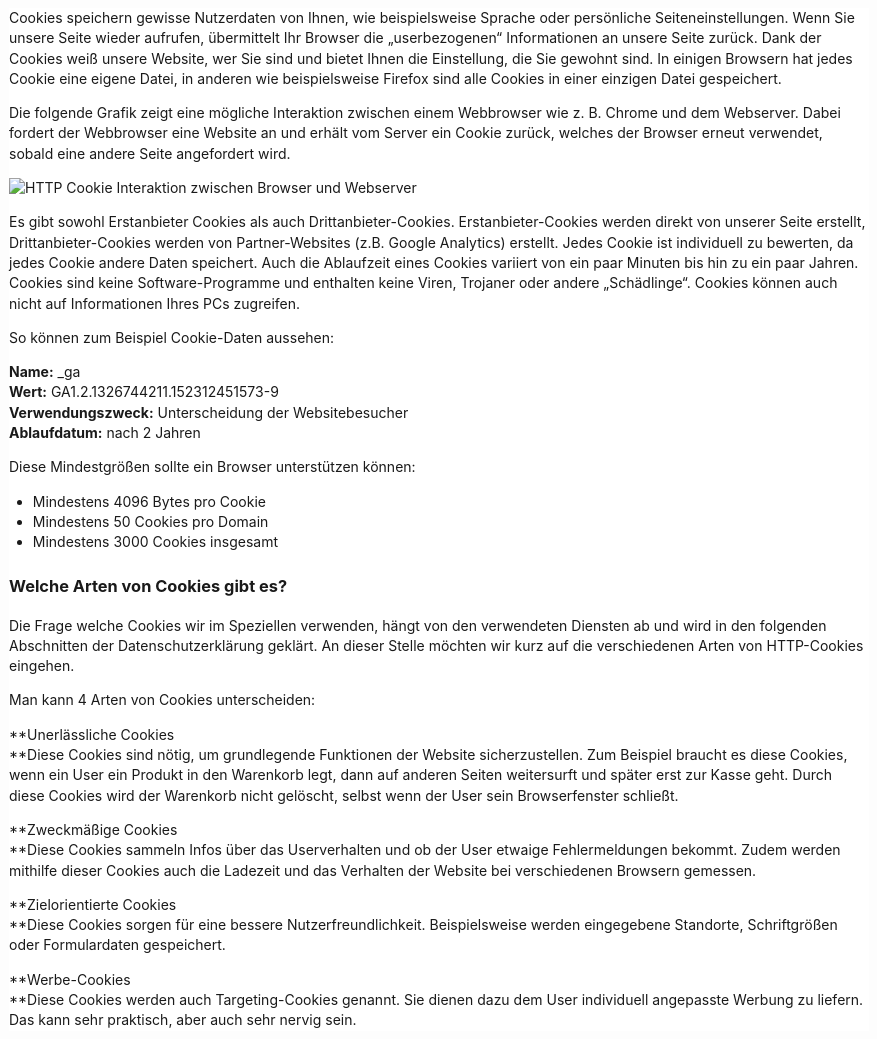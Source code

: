 Cookies speichern gewisse Nutzerdaten von Ihnen, wie beispielsweise Sprache oder persönliche Seiteneinstellungen. Wenn Sie unsere Seite wieder aufrufen, übermittelt Ihr Browser die „userbezogenen“ Informationen an unsere Seite zurück. Dank der Cookies weiß unsere Website, wer Sie sind und bietet Ihnen die Einstellung, die Sie gewohnt sind. In einigen Browsern hat jedes Cookie eine eigene Datei, in anderen wie beispielsweise Firefox sind alle Cookies in einer einzigen Datei gespeichert.

Die folgende Grafik zeigt eine mögliche Interaktion zwischen einem Webbrowser wie z. B. Chrome und dem Webserver. Dabei fordert der Webbrowser eine Website an und erhält vom Server ein Cookie zurück, welches der Browser erneut verwendet, sobald eine andere Seite angefordert wird.

![HTTP Cookie Interaktion zwischen Browser und Webserver](https://www.adsimple.at/wp-content/uploads/2018/03/http-cookie-interaction.svg)

Es gibt sowohl Erstanbieter Cookies als auch Drittanbieter-Cookies. Erstanbieter-Cookies werden direkt von unserer Seite erstellt, Drittanbieter-Cookies werden von Partner-Websites (z.B. Google Analytics) erstellt. Jedes Cookie ist individuell zu bewerten, da jedes Cookie andere Daten speichert. Auch die Ablaufzeit eines Cookies variiert von ein paar Minuten bis hin zu ein paar Jahren. Cookies sind keine Software-Programme und enthalten keine Viren, Trojaner oder andere „Schädlinge“. Cookies können auch nicht auf Informationen Ihres PCs zugreifen.

So können zum Beispiel Cookie-Daten aussehen:

**Name:** _ga  
**Wert:** GA1.2.1326744211.152312451573-9  
**Verwendungszweck:** Unterscheidung der Websitebesucher  
**Ablaufdatum:** nach 2 Jahren

Diese Mindestgrößen sollte ein Browser unterstützen können:

*   Mindestens 4096 Bytes pro Cookie
*   Mindestens 50 Cookies pro Domain
*   Mindestens 3000 Cookies insgesamt

### Welche Arten von Cookies gibt es?

Die Frage welche Cookies wir im Speziellen verwenden, hängt von den verwendeten Diensten ab und wird in den folgenden Abschnitten der Datenschutzerklärung geklärt. An dieser Stelle möchten wir kurz auf die verschiedenen Arten von HTTP-Cookies eingehen.

Man kann 4 Arten von Cookies unterscheiden:

**Unerlässliche Cookies  
**Diese Cookies sind nötig, um grundlegende Funktionen der Website sicherzustellen. Zum Beispiel braucht es diese Cookies, wenn ein User ein Produkt in den Warenkorb legt, dann auf anderen Seiten weitersurft und später erst zur Kasse geht. Durch diese Cookies wird der Warenkorb nicht gelöscht, selbst wenn der User sein Browserfenster schließt.

**Zweckmäßige Cookies  
**Diese Cookies sammeln Infos über das Userverhalten und ob der User etwaige Fehlermeldungen bekommt. Zudem werden mithilfe dieser Cookies auch die Ladezeit und das Verhalten der Website bei verschiedenen Browsern gemessen.

**Zielorientierte Cookies  
**Diese Cookies sorgen für eine bessere Nutzerfreundlichkeit. Beispielsweise werden eingegebene Standorte, Schriftgrößen oder Formulardaten gespeichert.

**Werbe-Cookies  
**Diese Cookies werden auch Targeting-Cookies genannt. Sie dienen dazu dem User individuell angepasste Werbung zu liefern. Das kann sehr praktisch, aber auch sehr nervig sein.
